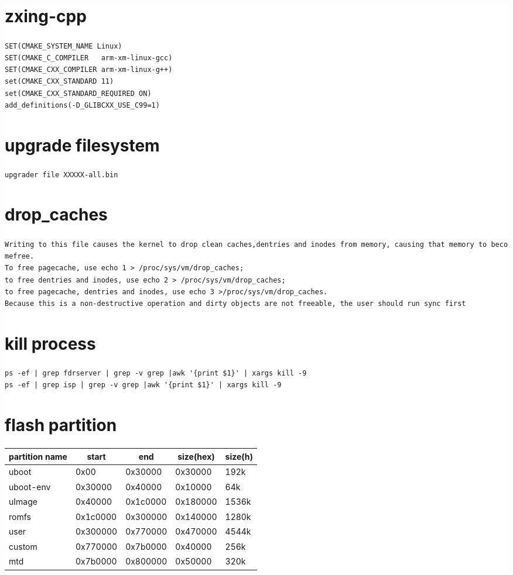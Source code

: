 # zxing-cpp
	SET(CMAKE_SYSTEM_NAME Linux)
	SET(CMAKE_C_COMPILER   arm-xm-linux-gcc)
	SET(CMAKE_CXX_COMPILER arm-xm-linux-g++)
	set(CMAKE_CXX_STANDARD 11)
	set(CMAKE_CXX_STANDARD_REQUIRED ON)
	add_definitions(-D_GLIBCXX_USE_C99=1)

# upgrade filesystem
	upgrader file XXXXX-all.bin

# drop_caches
	Writing to this file causes the kernel to drop clean caches,dentries and inodes from memory, causing that memory to becomefree.
	To free pagecache, use echo 1 > /proc/sys/vm/drop_caches;
	to free dentries and inodes, use echo 2 > /proc/sys/vm/drop_caches;
	to free pagecache, dentries and inodes, use echo 3 >/proc/sys/vm/drop_caches.
	Because this is a non-destructive operation and dirty objects are not freeable, the user should run sync first

# kill process
	ps -ef | grep fdrserver | grep -v grep |awk '{print $1}' | xargs kill -9
	ps -ef | grep isp | grep -v grep |awk '{print $1}' | xargs kill -9

# flash partition

|partition name	|start		|end		|size(hex)	|size(h)
|---------------|-----------|-----------|-----------|-------
|	uboot		|0x00		|0x30000	|0x30000	|192k	
|	uboot-env	|0x30000	|0x40000	|0x10000	|64k	
|	uImage		|0x40000	|0x1c0000	|0x180000	|1536k	
|	romfs		|0x1c0000	|0x300000	|0x140000	|1280k	
|	user		|0x300000	|0x770000	|0x470000	|4544k	
|	custom		|0x770000	|0x7b0000	|0x40000	|256k	
|	mtd			|0x7b0000	|0x800000	|0x50000	|320k	
